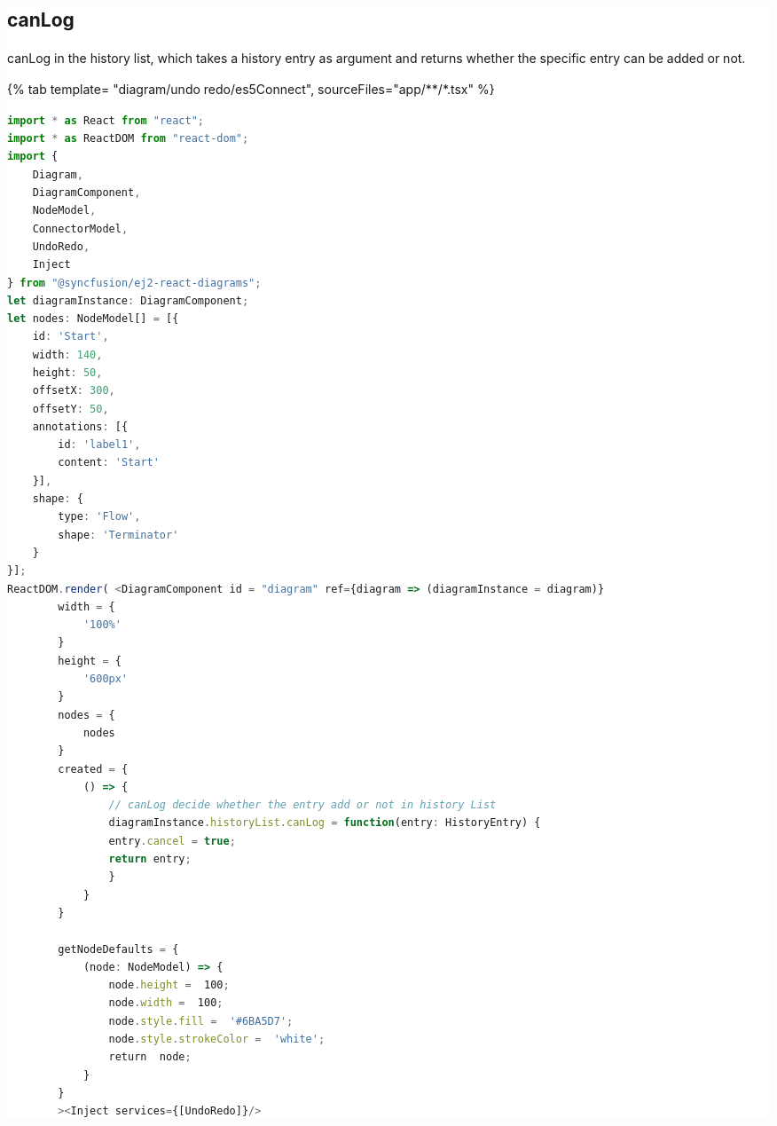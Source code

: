 ## canLog

canLog in the history list, which takes a history entry as argument and returns whether the specific entry can be added or not.

{% tab template= "diagram/undo redo/es5Connect", sourceFiles="app/**/*.tsx" %}

```typescript
import * as React from "react";
import * as ReactDOM from "react-dom";
import {
    Diagram,
    DiagramComponent,
    NodeModel,
    ConnectorModel,
    UndoRedo,
    Inject
} from "@syncfusion/ej2-react-diagrams";
let diagramInstance: DiagramComponent;
let nodes: NodeModel[] = [{
    id: 'Start',
    width: 140,
    height: 50,
    offsetX: 300,
    offsetY: 50,
    annotations: [{
        id: 'label1',
        content: 'Start'
    }],
    shape: {
        type: 'Flow',
        shape: 'Terminator'
    }
}];
ReactDOM.render( <DiagramComponent id = "diagram" ref={diagram => (diagramInstance = diagram)}
        width = {
            '100%'
        }
        height = {
            '600px'
        }
        nodes = {
            nodes
        }
        created = {
            () => {
                // canLog decide whether the entry add or not in history List
                diagramInstance.historyList.canLog = function(entry: HistoryEntry) {
                entry.cancel = true;
                return entry;
                }
            }
        }

        getNodeDefaults = {
            (node: NodeModel) => {
                node.height =  100;
                node.width =  100;
                node.style.fill =  '#6BA5D7';
                node.style.strokeColor =  'white';
                return  node;
            }
        }
        ><Inject services={[UndoRedo]}/>
```